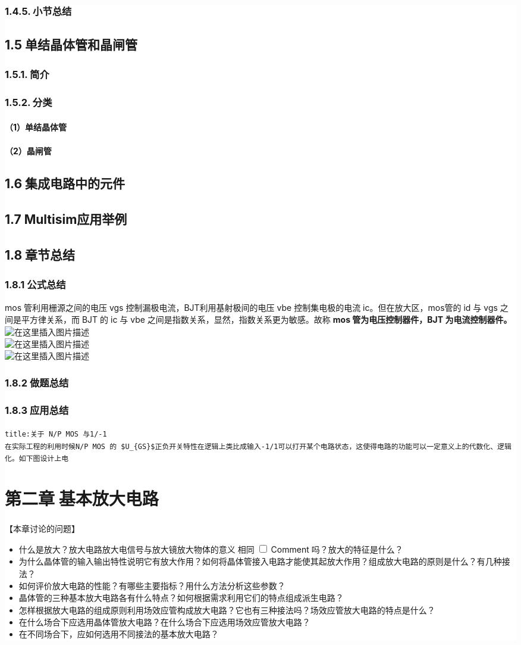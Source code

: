 


### 1.4.5. 小节总结




## 1.5 单结晶体管和晶闸管
### 1.5.1. 简介


### 1.5.2. 分类
#### （1）单结晶体管


#### （2）晶闸管



## 1.6 集成电路中的元件






## 1.7 Multisim应用举例



## 1.8 章节总结

### 1.8.1 公式总结
mos 管利用栅源之间的电压 vgs 控制漏极电流，BJT利用基射极间的电压 vbe 控制集电极的电流 ic。但在放大区，mos管的 id 与 vgs 之间是平方律关系，而 BJT 的 ic 与 vbe 之间是指数关系，显然，指数关系更为敏感。故称 **mos 管为电压控制器件，BJT 为电流控制器件。**  
![在这里插入图片描述](https://i-blog.csdnimg.cn/blog_migrate/3149d6e3d68e6f36788d4db65f543021.png)  
![在这里插入图片描述](https://i-blog.csdnimg.cn/blog_migrate/19de70af02f75056778c925ad365094d.png)  
![在这里插入图片描述](https://i-blog.csdnimg.cn/blog_migrate/5daa18872cf98d5dbcc549132e21fe57.png)

### 1.8.2 做题总结


### 1.8.3 应用总结

```ad-note
title:关于 N/P MOS 与1/-1 
在实际工程的利用时候N/P MOS 的 $U_{GS}$正负开关特性在逻辑上类比成输入-1/1可以打开某个电路状态，这使得电路的功能可以一定意义上的代数化、逻辑化。如下图设计上电
```


# 第二章 基本放大电路
【本章讨论的问题】
- 什么是放大？放大电路放大电信号与放大镜放大物体的意义<label class="ob-comment" title="" style=""> 相同 <input type="checkbox"> <span style=""> Comment </span></label>吗？放大的特征是什么？
- 为什么晶体管的输入输出特性说明它有放大作用？如何将晶体管接入电路才能使其起放大作用？组成放大电路的原则是什么？有几种接法？
- 如何评价放大电路的性能？有哪些主要指标？用什么方法分析这些参数？
- 晶体管的三种基本放大电路各有什么特点？如何根据需求利用它们的特点组成派生电路？
- 怎样根据放大电路的组成原则利用场效应管构成放大电路？它也有三种接法吗？场效应管放大电路的特点是什么？
- 在什么场合下应选用晶体管放大电路？在什么场合下应选用场效应管放大电路？
- 在不同场合下，应如何选用不同接法的基本放大电路？
